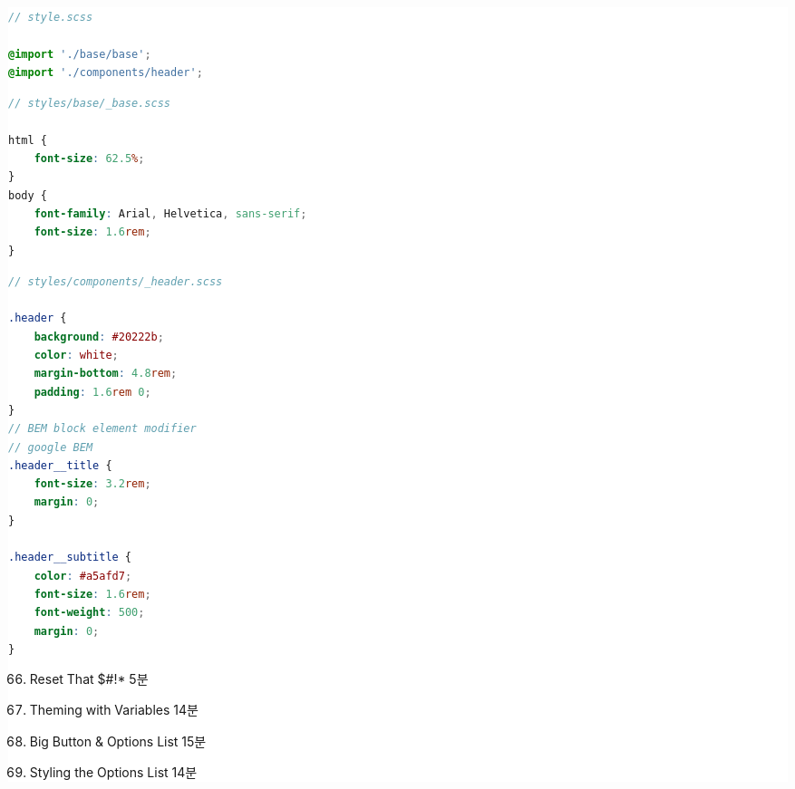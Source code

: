 ```scss
// style.scss

@import './base/base';
@import './components/header';
```

```scss
// styles/base/_base.scss

html {
    font-size: 62.5%;
}
body {
    font-family: Arial, Helvetica, sans-serif;
    font-size: 1.6rem;
}
```

```scss
// styles/components/_header.scss

.header {
    background: #20222b;
    color: white;
    margin-bottom: 4.8rem;
    padding: 1.6rem 0;
}
// BEM block element modifier
// google BEM
.header__title {
    font-size: 3.2rem;
    margin: 0;
}

.header__subtitle {
    color: #a5afd7;
    font-size: 1.6rem;
    font-weight: 500;
    margin: 0;
}
```

66. Reset That $#!*
5분

67. Theming with Variables
14분

68. Big Button & Options List
15분

69. Styling the Options List
14분
